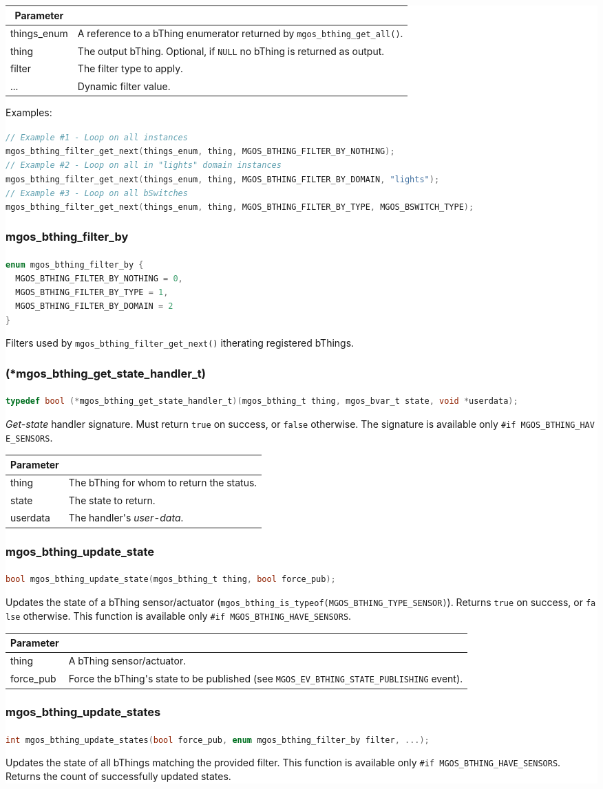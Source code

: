 |Parameter||
|--|--|
|things_enum|A reference to a bThing enumerator returned by `mgos_bthing_get_all()`.|
|thing|The output bThing. Optional, if `NULL` no bThing is returned as output.|
|filter|The filter type to apply.|
|...|Dynamic filter value.|

Examples:
```c
// Example #1 - Loop on all instances
mgos_bthing_filter_get_next(things_enum, thing, MGOS_BTHING_FILTER_BY_NOTHING);
// Example #2 - Loop on all in "lights" domain instances
mgos_bthing_filter_get_next(things_enum, thing, MGOS_BTHING_FILTER_BY_DOMAIN, "lights");
// Example #3 - Loop on all bSwitches
mgos_bthing_filter_get_next(things_enum, thing, MGOS_BTHING_FILTER_BY_TYPE, MGOS_BSWITCH_TYPE);
```
### mgos_bthing_filter_by
```c
enum mgos_bthing_filter_by {
  MGOS_BTHING_FILTER_BY_NOTHING = 0,
  MGOS_BTHING_FILTER_BY_TYPE = 1,
  MGOS_BTHING_FILTER_BY_DOMAIN = 2
}
```
Filters used by `mgos_bthing_filter_get_next()` itherating registered bThings.
### (*mgos_bthing_get_state_handler_t)
```c
typedef bool (*mgos_bthing_get_state_handler_t)(mgos_bthing_t thing, mgos_bvar_t state, void *userdata);
```
*Get-state* handler signature. Must return `true` on success, or `false` otherwise. The signature is available only `#if MGOS_BTHING_HAVE_SENSORS`.

|Parameter||
|--|--|
|thing|The bThing for whom to return the status.|
|state|The state to return.|
|userdata|The handler's *user-data*.|
### mgos_bthing_update_state
```c
bool mgos_bthing_update_state(mgos_bthing_t thing, bool force_pub);
```
Updates the state of a bThing sensor/actuator (`mgos_bthing_is_typeof(MGOS_BTHING_TYPE_SENSOR)`). Returns `true` on success, or `false` otherwise. This function is available only `#if MGOS_BTHING_HAVE_SENSORS`.

|Parameter||
|--|--|
|thing|A bThing sensor/actuator.|
|force_pub|Force the bThing's state to be published (see `MGOS_EV_BTHING_STATE_PUBLISHING` event).|
### mgos_bthing_update_states
```c
int mgos_bthing_update_states(bool force_pub, enum mgos_bthing_filter_by filter, ...);
```
Updates the state of all bThings matching the provided filter. This function is available only `#if MGOS_BTHING_HAVE_SENSORS`. Returns the count of successfully updated states.
